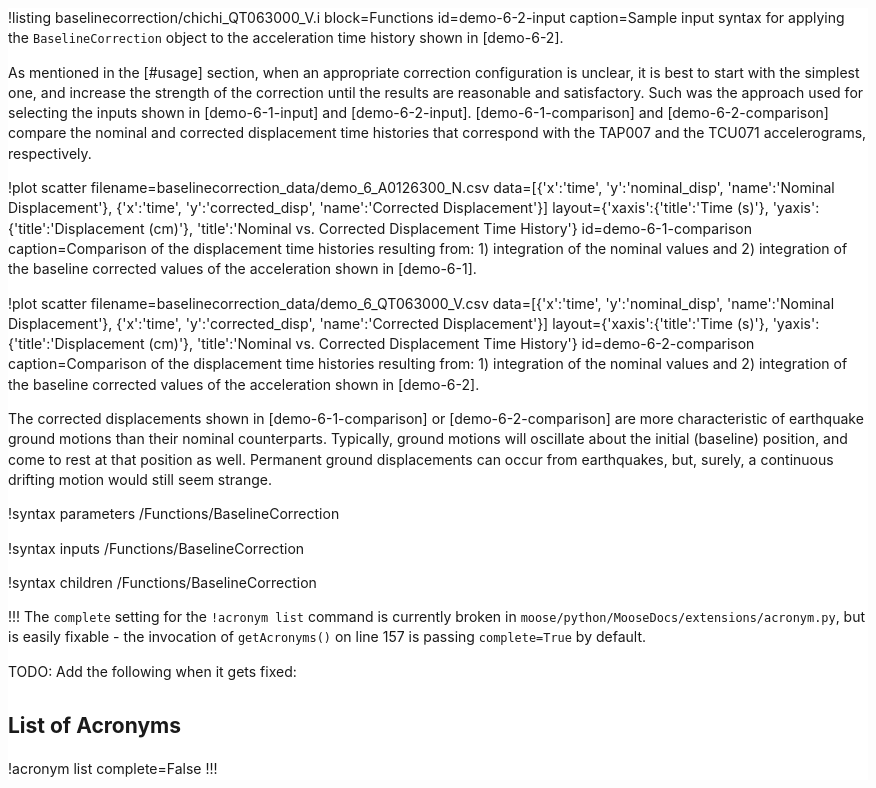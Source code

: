!listing baselinecorrection/chichi_QT063000_V.i
        block=Functions
        id=demo-6-2-input
        caption=Sample input syntax for applying the `BaselineCorrection` object to the acceleration time history shown in [demo-6-2].

As mentioned in the [#usage] section, when an appropriate correction configuration is unclear, it is best to start with the simplest one, and increase the strength of the correction until the results are reasonable and satisfactory. Such was the approach used for selecting the inputs shown in [demo-6-1-input] and [demo-6-2-input]. [demo-6-1-comparison] and [demo-6-2-comparison] compare the nominal and corrected displacement time histories that correspond with the TAP007 and the TCU071 accelerograms, respectively.

!plot scatter filename=baselinecorrection_data/demo_6_A0126300_N.csv
              data=[{'x':'time', 'y':'nominal_disp', 'name':'Nominal Displacement'},
                    {'x':'time', 'y':'corrected_disp', 'name':'Corrected Displacement'}]
              layout={'xaxis':{'title':'Time (s)'}, 'yaxis':{'title':'Displacement (cm)'}, 'title':'Nominal vs. Corrected Displacement Time History'}
              id=demo-6-1-comparison
              caption=Comparison of the displacement time histories resulting from: 1) integration of the nominal values and 2) integration of the baseline corrected values of the acceleration shown in [demo-6-1].

!plot scatter filename=baselinecorrection_data/demo_6_QT063000_V.csv
              data=[{'x':'time', 'y':'nominal_disp', 'name':'Nominal Displacement'},
                    {'x':'time', 'y':'corrected_disp', 'name':'Corrected Displacement'}]
              layout={'xaxis':{'title':'Time (s)'}, 'yaxis':{'title':'Displacement (cm)'}, 'title':'Nominal vs. Corrected Displacement Time History'}
              id=demo-6-2-comparison
              caption=Comparison of the displacement time histories resulting from: 1) integration of the nominal values and 2) integration of the baseline corrected values of the acceleration shown in [demo-6-2].

The corrected displacements shown in [demo-6-1-comparison] or [demo-6-2-comparison] are more characteristic of earthquake ground motions than their nominal counterparts. Typically, ground motions will oscillate about the initial (baseline) position, and come to rest at that position as well. Permanent ground displacements can occur from earthquakes, but, surely, a continuous drifting motion would still seem strange.

!syntax parameters /Functions/BaselineCorrection

!syntax inputs /Functions/BaselineCorrection

!syntax children /Functions/BaselineCorrection

!!!
The `complete` setting for the `!acronym list` command is currently broken in `moose/python/MooseDocs/extensions/acronym.py`, but is easily fixable - the invocation of `getAcronyms()` on line 157 is passing `complete=True` by default.

TODO: Add the following when it gets fixed:

## List of Acronyms

!acronym list complete=False
!!!
